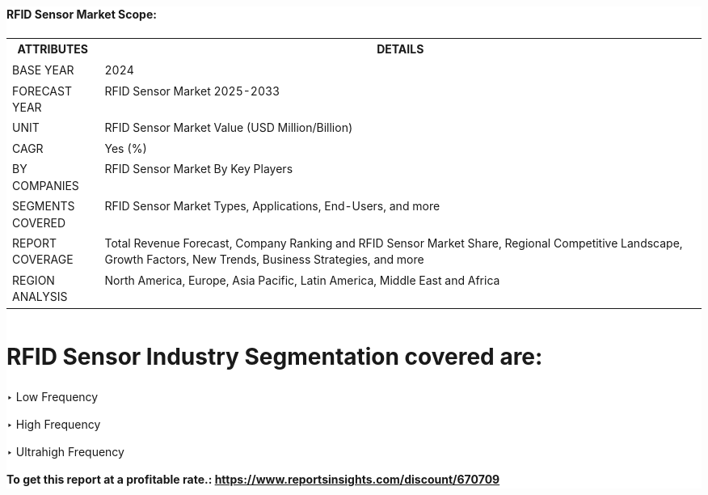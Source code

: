 <h4>RFID Sensor Market Scope:</h4>
<table>
<tr>
<th>ATTRIBUTES</th>
<th>DETAILS</th>
</tr>
<tr>
<td>BASE YEAR</td>
<td>2024</td>
</tr>
<tr>
<td>FORECAST YEAR</td>
<td>RFID Sensor Market 2025-2033</td>
</tr>
<tr>
<td>UNIT</td>
<td>RFID Sensor Market Value (USD Million/Billion)</td>
<tr>
<td>CAGR</td>
<td>Yes (%)</td>
</tr>
</tr>
<tr>
<td>BY COMPANIES</td>
<td>RFID Sensor Market By Key Players</td>
</tr>
<tr>
<td>SEGMENTS COVERED</td>
<td>RFID Sensor Market Types, Applications, End-Users, and more</td>
</tr>
<tr>
<td>REPORT COVERAGE</td>
<td>Total Revenue Forecast, Company Ranking and RFID Sensor Market Share, Regional Competitive Landscape, Growth Factors, New Trends, Business Strategies, and more</td>
</tr>
<tr>
<td>REGION ANALYSIS</td>
<td>North America, Europe, Asia Pacific, Latin America, Middle East and Africa</td>
</tr>
</table>

# <strong>RFID Sensor Industry Segmentation covered are:</strong>

‣ Low Frequency

‣ High Frequency

‣ Ultrahigh Frequency

<strong>To get this report at a profitable rate.: <a href=https://www.reportsinsights.com/discount/670709>https://www.reportsinsights.com/discount/670709</a></strong></font>
